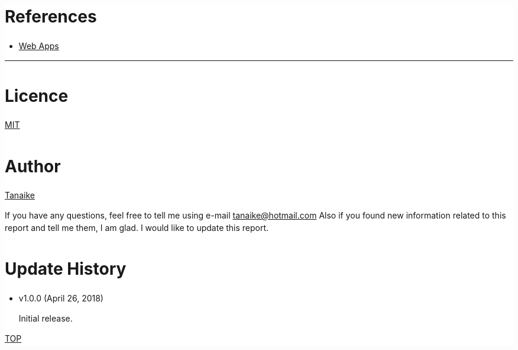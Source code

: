 
# References
- [Web Apps](https://developers.google.com/apps-script/guides/web)

---

<a name="licence"></a>
# Licence
[MIT](LICENCE)

<a name="author"></a>
# Author
[Tanaike](https://tanaikech.github.io/about/)

If you have any questions, feel free to tell me using e-mail tanaike@hotmail.com Also if you found new information related to this report and tell me them, I am glad. I would like to update this report.

<a name="update_history"></a>
# Update History
* v1.0.0 (April 26, 2018)

    Initial release.

[TOP](#TOP)
